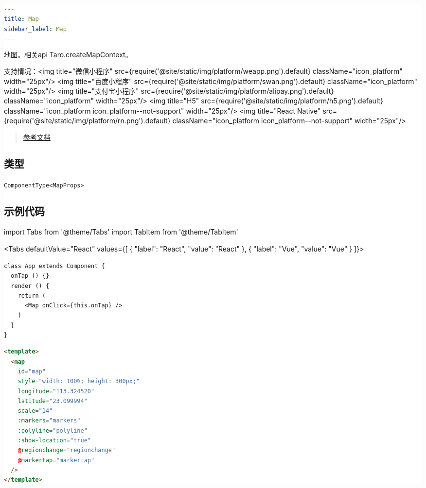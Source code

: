 ```yaml
---
title: Map
sidebar_label: Map
---
```


地图。相关api Taro.createMapContext。

支持情况：<img title="微信小程序" src={require('@site/static/img/platform/weapp.png').default} className="icon_platform" width="25px"/> <img title="百度小程序" src={require('@site/static/img/platform/swan.png').default} className="icon_platform" width="25px"/> <img title="支付宝小程序" src={require('@site/static/img/platform/alipay.png').default} className="icon_platform" width="25px"/> <img title="H5" src={require('@site/static/img/platform/h5.png').default} className="icon_platform icon_platform--not-support" width="25px"/> <img title="React Native" src={require('@site/static/img/platform/rn.png').default} className="icon_platform icon_platform--not-support" width="25px"/>

> [参考文档](https://developers.weixin.qq.com/miniprogram/dev/component/map.html#map)

## 类型

```tsx
ComponentType<MapProps>
```

## 示例代码

import Tabs from '@theme/Tabs'
import TabItem from '@theme/TabItem'

<Tabs
  defaultValue="React"
  values={[
  {
    "label": "React",
    "value": "React"
  },
  {
    "label": "Vue",
    "value": "Vue"
  }
]}>
<TabItem value="React">

```tsx
class App extends Component {
  onTap () {}
  render () {
    return (
      <Map onClick={this.onTap} />
    )
  }
}
```
</TabItem>
<TabItem value="Vue">

```html
<template>
  <map
    id="map"
    style="width: 100%; height: 300px;"
    longitude="113.324520"
    latitude="23.099994"
    scale="14"
    :markers="markers"
    :polyline="polyline"
    :show-location="true"
    @regionchange="regionchange"
    @markertap="markertap"
  />
</template>
```